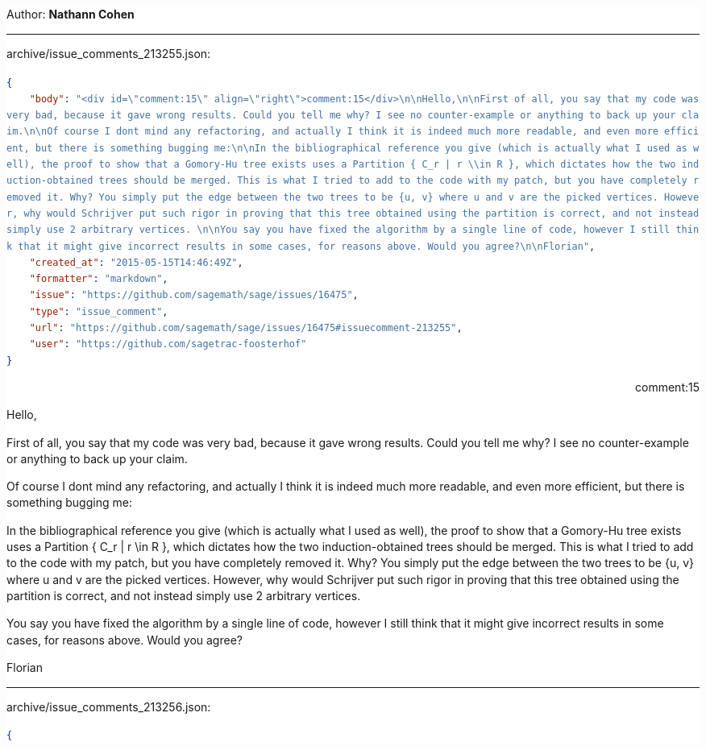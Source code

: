 Author: **Nathann Cohen**



---

archive/issue_comments_213255.json:
```json
{
    "body": "<div id=\"comment:15\" align=\"right\">comment:15</div>\n\nHello,\n\nFirst of all, you say that my code was very bad, because it gave wrong results. Could you tell me why? I see no counter-example or anything to back up your claim.\n\nOf course I dont mind any refactoring, and actually I think it is indeed much more readable, and even more efficient, but there is something bugging me:\n\nIn the bibliographical reference you give (which is actually what I used as well), the proof to show that a Gomory-Hu tree exists uses a Partition { C_r | r \\in R }, which dictates how the two induction-obtained trees should be merged. This is what I tried to add to the code with my patch, but you have completely removed it. Why? You simply put the edge between the two trees to be {u, v} where u and v are the picked vertices. However, why would Schrijver put such rigor in proving that this tree obtained using the partition is correct, and not instead simply use 2 arbitrary vertices. \n\nYou say you have fixed the algorithm by a single line of code, however I still think that it might give incorrect results in some cases, for reasons above. Would you agree?\n\nFlorian",
    "created_at": "2015-05-15T14:46:49Z",
    "formatter": "markdown",
    "issue": "https://github.com/sagemath/sage/issues/16475",
    "type": "issue_comment",
    "url": "https://github.com/sagemath/sage/issues/16475#issuecomment-213255",
    "user": "https://github.com/sagetrac-foosterhof"
}
```

<div id="comment:15" align="right">comment:15</div>

Hello,

First of all, you say that my code was very bad, because it gave wrong results. Could you tell me why? I see no counter-example or anything to back up your claim.

Of course I dont mind any refactoring, and actually I think it is indeed much more readable, and even more efficient, but there is something bugging me:

In the bibliographical reference you give (which is actually what I used as well), the proof to show that a Gomory-Hu tree exists uses a Partition { C_r | r \in R }, which dictates how the two induction-obtained trees should be merged. This is what I tried to add to the code with my patch, but you have completely removed it. Why? You simply put the edge between the two trees to be {u, v} where u and v are the picked vertices. However, why would Schrijver put such rigor in proving that this tree obtained using the partition is correct, and not instead simply use 2 arbitrary vertices. 

You say you have fixed the algorithm by a single line of code, however I still think that it might give incorrect results in some cases, for reasons above. Would you agree?

Florian



---

archive/issue_comments_213256.json:
```json
{
```